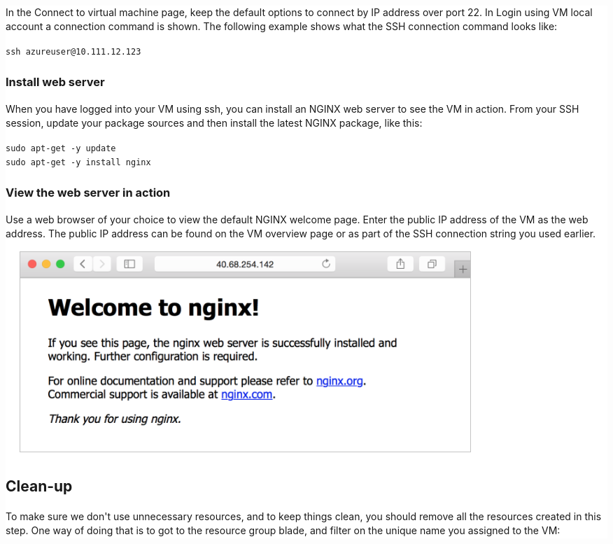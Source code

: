In the Connect to virtual machine page, keep the default options to connect by IP address over port 22. In Login using VM local account a connection command is shown. The following example shows what the SSH connection command looks like:
```console
ssh azureuser@10.111.12.123
```

### Install web server
When you have logged into your VM using ssh, you can install an NGINX web server to see the VM in action. From your SSH session, update your package sources and then install the latest NGINX package, like this:
```console
sudo apt-get -y update
sudo apt-get -y install nginx
```

### View the web server in action
Use a web browser of your choice to view the default NGINX welcome page. Enter the public IP address of the VM as the web address. The public IP address can be found on the VM overview page or as part of the SSH connection string you used earlier.
<p align="left">
  <img width="75%" height="75%" hspace="20" src="./media/nginx.png">
</p>


## Clean-up
To make sure we don't use unnecessary resources, and to keep things clean, you should remove all the resources created in this step. One way of doing that is to got to the resource group blade, and filter on the unique name you assigned to the VM:

<p align="left">